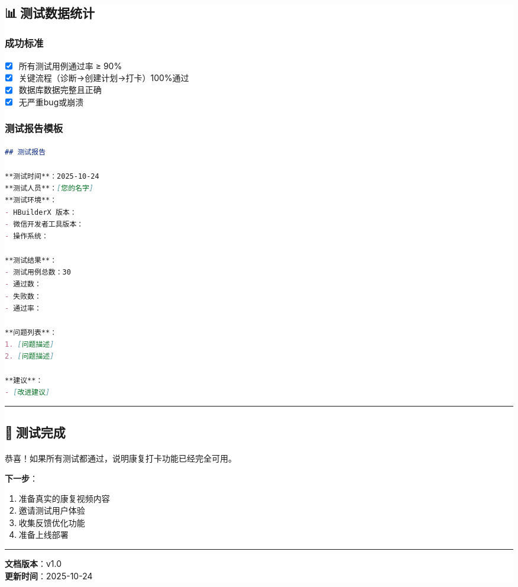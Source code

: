 
## 📊 测试数据统计

### 成功标准

- [x] 所有测试用例通过率 ≥ 90%
- [x] 关键流程（诊断→创建计划→打卡）100%通过
- [x] 数据库数据完整且正确
- [x] 无严重bug或崩溃

### 测试报告模板

```markdown
## 测试报告

**测试时间**：2025-10-24  
**测试人员**：[您的名字]  
**测试环境**：
- HBuilderX 版本：
- 微信开发者工具版本：
- 操作系统：

**测试结果**：
- 测试用例总数：30
- 通过数：
- 失败数：
- 通过率：

**问题列表**：
1. [问题描述]
2. [问题描述]

**建议**：
- [改进建议]
```

---

## 🎉 测试完成

恭喜！如果所有测试都通过，说明康复打卡功能已经完全可用。

**下一步**：
1. 准备真实的康复视频内容
2. 邀请测试用户体验
3. 收集反馈优化功能
4. 准备上线部署

---

**文档版本**：v1.0  
**更新时间**：2025-10-24
